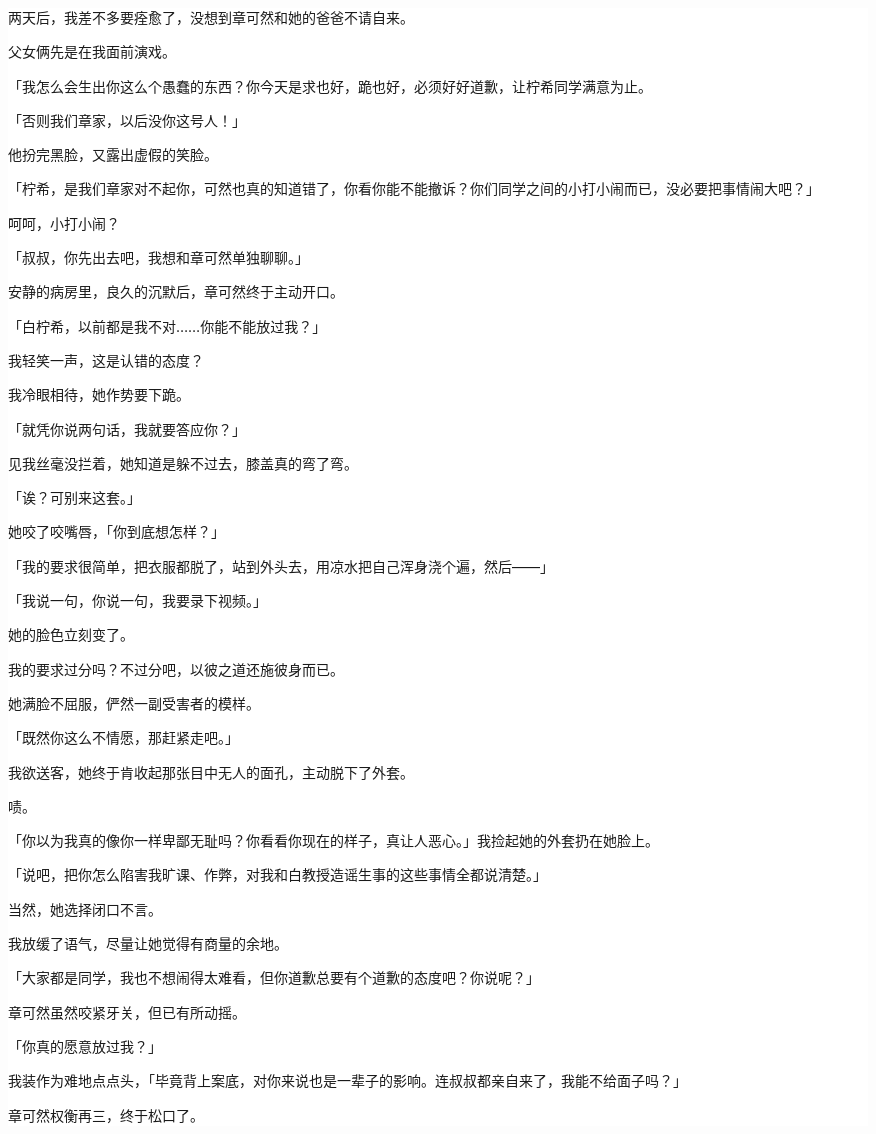两天后，我差不多要痊愈了，没想到章可然和她的爸爸不请自来。

父女俩先是在我面前演戏。

「我怎么会生出你这么个愚蠢的东西？你今天是求也好，跪也好，必须好好道歉，让柠希同学满意为止。

「否则我们章家，以后没你这号人！」

他扮完黑脸，又露出虚假的笑脸。

「柠希，是我们章家对不起你，可然也真的知道错了，你看你能不能撤诉？你们同学之间的小打小闹而已，没必要把事情闹大吧？」

呵呵，小打小闹？

「叔叔，你先出去吧，我想和章可然单独聊聊。」

安静的病房里，良久的沉默后，章可然终于主动开口。

「白柠希，以前都是我不对……你能不能放过我？」

我轻笑一声，这是认错的态度？

我冷眼相待，她作势要下跪。

「就凭你说两句话，我就要答应你？」

见我丝毫没拦着，她知道是躲不过去，膝盖真的弯了弯。

「诶？可别来这套。」

她咬了咬嘴唇，「你到底想怎样？」

「我的要求很简单，把衣服都脱了，站到外头去，用凉水把自己浑身浇个遍，然后——」

「我说一句，你说一句，我要录下视频。」

她的脸色立刻变了。

我的要求过分吗？不过分吧，以彼之道还施彼身而已。

她满脸不屈服，俨然一副受害者的模样。

「既然你这么不情愿，那赶紧走吧。」

我欲送客，她终于肯收起那张目中无人的面孔，主动脱下了外套。

啧。

「你以为我真的像你一样卑鄙无耻吗？你看看你现在的样子，真让人恶心。」我捡起她的外套扔在她脸上。

「说吧，把你怎么陷害我旷课、作弊，对我和白教授造谣生事的这些事情全都说清楚。」

当然，她选择闭口不言。

我放缓了语气，尽量让她觉得有商量的余地。

「大家都是同学，我也不想闹得太难看，但你道歉总要有个道歉的态度吧？你说呢？」

章可然虽然咬紧牙关，但已有所动摇。

「你真的愿意放过我？」

我装作为难地点点头，「毕竟背上案底，对你来说也是一辈子的影响。连叔叔都亲自来了，我能不给面子吗？」

章可然权衡再三，终于松口了。
